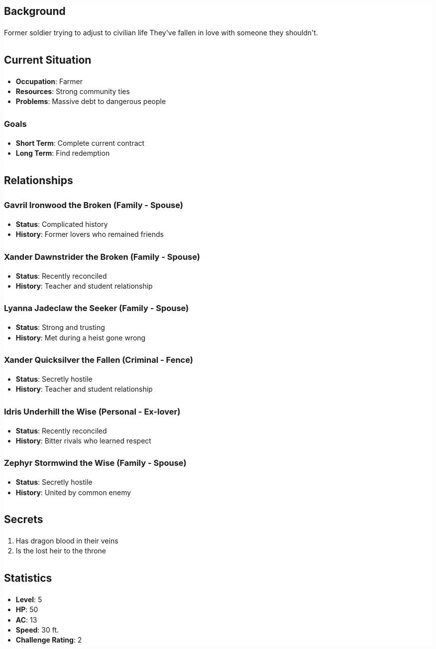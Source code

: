 ## Background
Former soldier trying to adjust to civilian life They've fallen in love with someone they shouldn't.

## Current Situation
- **Occupation**: Farmer
- **Resources**: Strong community ties
- **Problems**: Massive debt to dangerous people

### Goals
- **Short Term**: Complete current contract
- **Long Term**: Find redemption

## Relationships
### Gavril Ironwood the Broken (Family - Spouse)
- **Status**: Complicated history
- **History**: Former lovers who remained friends

### Xander Dawnstrider the Broken (Family - Spouse)
- **Status**: Recently reconciled
- **History**: Teacher and student relationship

### Lyanna Jadeclaw the Seeker (Family - Spouse)
- **Status**: Strong and trusting
- **History**: Met during a heist gone wrong

### Xander Quicksilver the Fallen (Criminal - Fence)
- **Status**: Secretly hostile
- **History**: Teacher and student relationship

### Idris Underhill the Wise (Personal - Ex-lover)
- **Status**: Recently reconciled
- **History**: Bitter rivals who learned respect

### Zephyr Stormwind the Wise (Family - Spouse)
- **Status**: Secretly hostile
- **History**: United by common enemy

## Secrets
1. Has dragon blood in their veins
2. Is the lost heir to the throne

## Statistics
- **Level**: 5
- **HP**: 50
- **AC**: 13
- **Speed**: 30 ft.
- **Challenge Rating**: 2

